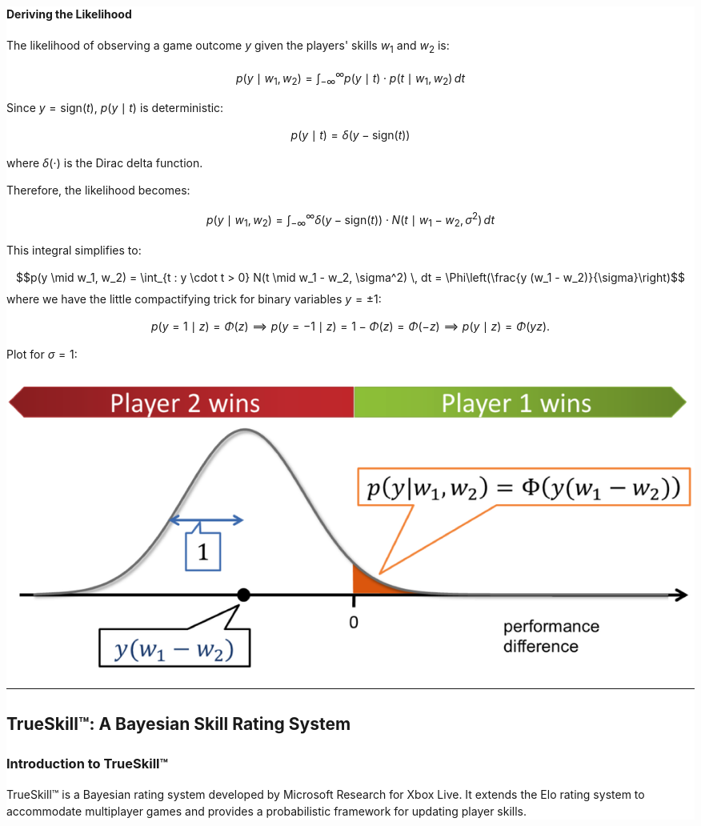#### Deriving the Likelihood
The likelihood of observing a game outcome $y$ given the players' skills $w_1$ and $w_2$ is:

$$p(y \mid w_1, w_2) = \int_{-\infty}^\infty p(y \mid t) \cdot p(t \mid w_1, w_2) \, dt$$

Since $y = \text{sign}(t)$, $p(y \mid t)$ is deterministic:

$$p(y \mid t) = \delta(y - \text{sign}(t))$$

where $\delta(\cdot)$ is the Dirac delta function.

Therefore, the likelihood becomes:

$$p(y \mid w_1, w_2) = \int_{-\infty}^{\infty} \delta(y - \text{sign}(t)) \cdot N(t \mid w_1 - w_2, \sigma^2) \, dt$$

This integral simplifies to:

$$p(y \mid w_1, w_2) = \int_{t : y \cdot t > 0} N(t \mid w_1 - w_2, \sigma^2) \, dt = \Phi\left(\frac{y (w_1 - w_2)}{\sigma}\right)$$
where we have the little compactifying trick for binary variables $y = ±1$: 

$$p(y = 1 \mid z) = \Phi(z) \implies p(y = -1 \mid z) = 1 - \Phi(z) = \Phi(-z) \implies p(y \mid z) = \Phi(yz).$$

Plot for $\sigma = 1$: 


![text](../assets/4F13/rank-prob.png)


---
## TrueSkill™: A Bayesian Skill Rating System

### Introduction to TrueSkill™
TrueSkill™ is a Bayesian rating system developed by Microsoft Research for Xbox Live. It extends the Elo rating system to accommodate multiplayer games and provides a probabilistic framework for updating player skills.
